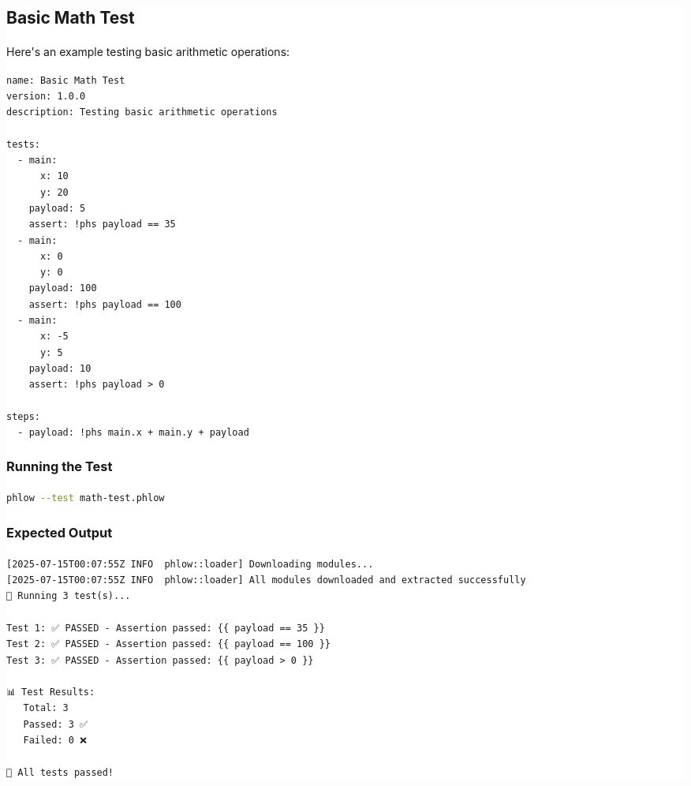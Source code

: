 ## Basic Math Test

Here's an example testing basic arithmetic operations:

```phlow title="math-test.phlow"
name: Basic Math Test
version: 1.0.0
description: Testing basic arithmetic operations

tests:
  - main:
      x: 10
      y: 20
    payload: 5
    assert: !phs payload == 35
  - main:
      x: 0
      y: 0
    payload: 100
    assert: !phs payload == 100
  - main:
      x: -5
      y: 5
    payload: 10
    assert: !phs payload > 0

steps:
  - payload: !phs main.x + main.y + payload
```

### Running the Test

```bash
phlow --test math-test.phlow
```

### Expected Output

```
[2025-07-15T00:07:55Z INFO  phlow::loader] Downloading modules...
[2025-07-15T00:07:55Z INFO  phlow::loader] All modules downloaded and extracted successfully
🧪 Running 3 test(s)...

Test 1: ✅ PASSED - Assertion passed: {{ payload == 35 }}
Test 2: ✅ PASSED - Assertion passed: {{ payload == 100 }}
Test 3: ✅ PASSED - Assertion passed: {{ payload > 0 }}

📊 Test Results:
   Total: 3
   Passed: 3 ✅
   Failed: 0 ❌

🎉 All tests passed!
```
